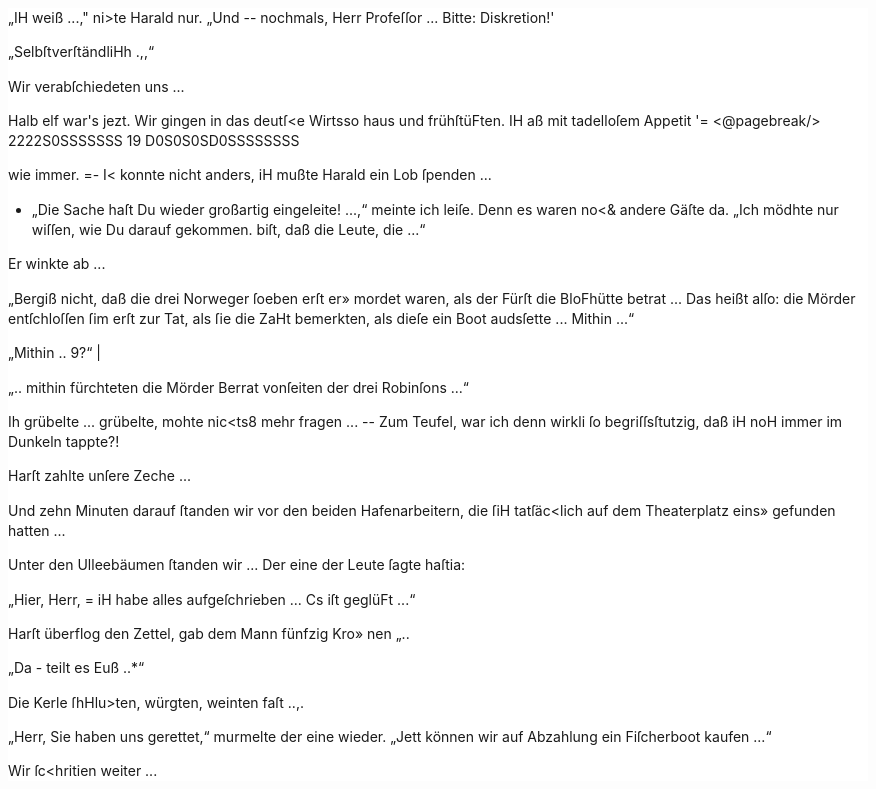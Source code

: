 „IH weiß ...," ni>te Harald nur. „Und -- nochmals,
Herr Profeſſor ... Bitte: Diskretion!'

„SelbſtverſtändliHh .,,“

Wir verabſchiedeten uns ...

Halb elf war's jezt. Wir gingen in das deutſ<e Wirtsso
haus und frühſtüFten. IH aß mit tadelloſem Appetit '=
<@pagebreak/>
2222S0SSSSSSS 19 D0S0S0SD0SSSSSSSS

wie immer. =- I< konnte nicht anders, iH mußte Harald
ein Lob ſpenden ...
- „Die Sache haſt Du wieder großartig eingeleite! ...,“
meinte ich leiſe. Denn es waren no<& andere Gäſte da.
„Ich mödhte nur wiſſen, wie Du darauf gekommen. biſt, daß
die Leute, die ...“

Er winkte ab ...

„Bergiß nicht, daß die drei Norweger ſoeben erſt er»
mordet waren, als der Fürſt die BloFhütte betrat ... Das
heißt alſo: die Mörder entſchloſſen ſim erſt zur Tat, als
ſie die ZaHt bemerkten, als dieſe ein Boot audsſette ...
Mithin ...“

„Mithin .. 9?“ |

„.. mithin fürchteten die Mörder Berrat vonſeiten der
drei Robinſons ...“

Ih grübelte ... grübelte, mohte nic<ts8 mehr fragen ...
-- Zum Teufel, war ich denn wirkli ſo begriſſsſtutzig, daß
iH noH immer im Dunkeln tappte?!

Harſt zahlte unſere Zeche ...

Und zehn Minuten darauf ſtanden wir vor den beiden
Hafenarbeitern, die ſiH tatſäc<lich auf dem Theaterplatz eins»
gefunden hatten ...

Unter den Ulleebäumen ſtanden wir ... Der eine der
Leute ſagte haſtia:

„Hier, Herr, = iH habe alles aufgeſchrieben ... Cs iſt
geglüFt ...“

Harſt überflog den Zettel, gab dem Mann fünfzig Kro»
nen „..

„Da - teilt es Euß ..*“

Die Kerle ſhHlu>ten, würgten, weinten faſt ..,.

„Herr, Sie haben uns gerettet,“ murmelte der eine wieder.
„Jett können wir auf Abzahlung ein Fiſcherboot kaufen ...“

Wir ſc<hritien weiter ...
